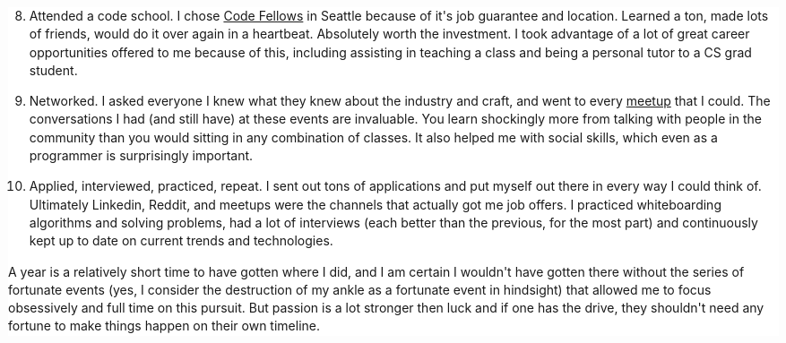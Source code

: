 8. Attended a code school. I chose [Code Fellows](http://codefellows.org) in Seattle because of it's job guarantee and location. Learned a ton, made lots of friends, would do it over again in a heartbeat. Absolutely worth the investment. I took advantage of a lot of great career opportunities offered to me because of this, including assisting in teaching a class and being a personal tutor to a CS grad student.

9. Networked. I asked everyone I knew what they knew about the industry and craft, and went to every [meetup](http://www.meetup.com) that I could. The conversations I had (and still have) at these events are invaluable. You learn shockingly more from talking with people in the community than you would sitting in any combination of classes. It also helped me with social skills, which even as a programmer is surprisingly important.

10. Applied, interviewed, practiced, repeat. I sent out tons of applications and put myself out there in every way I could think of. Ultimately Linkedin, Reddit, and meetups were the channels that actually got me job offers. I practiced whiteboarding algorithms and solving problems, had a lot of interviews (each better than the previous, for the most part) and continuously kept up to date on current trends and technologies.

A year is a relatively short time to have gotten where I did, and I am certain I wouldn't have gotten there without the series of fortunate events (yes, I consider the destruction of my ankle as a fortunate event in hindsight) that allowed me to focus obsessively and full time on this pursuit. But passion is a lot stronger then luck and if one has the drive, they shouldn't need any fortune to make things happen on their own timeline.
